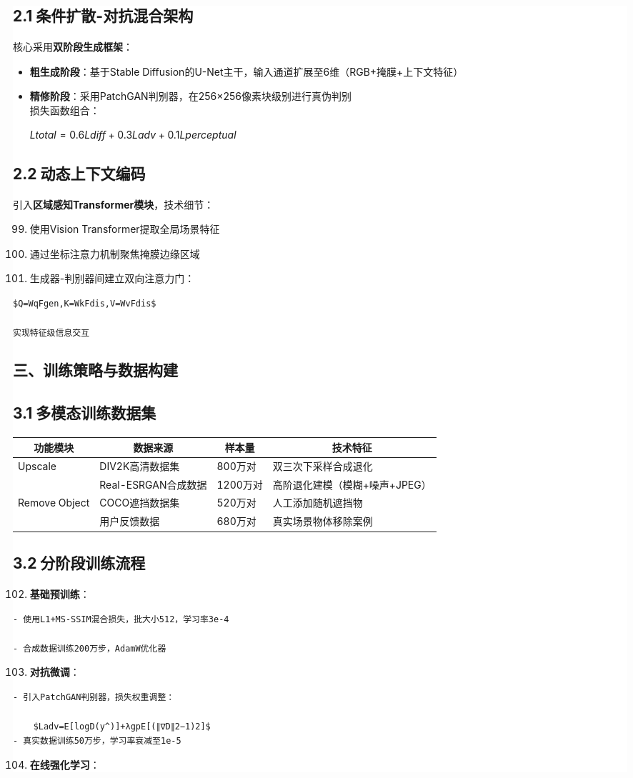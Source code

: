 ## 2.1 条件扩散-对抗混合架构

核心采用**双阶段生成框架**：

- **粗生成阶段**：基于Stable Diffusion的U-Net主干，输入通道扩展至6维（RGB+掩膜+上下文特征）
    
- **精修阶段**：采用PatchGAN判别器，在256×256像素块级别进行真伪判别  
    损失函数组合：
    
    $Ltotal=0.6Ldiff+0.3Ladv+0.1Lperceptual$

## 2.2 动态上下文编码

引入**区域感知Transformer模块**，技术细节：

99. 使用Vision Transformer提取全局场景特征
    
100. 通过坐标注意力机制聚焦掩膜边缘区域
    
101. 生成器-判别器间建立双向注意力门：
    
    $Q=WqFgen,K=WkFdis,V=WvFdis$
    
    实现特征级信息交互
    

## 三、训练策略与数据构建

## 3.1 多模态训练数据集

|功能模块|数据来源|样本量|技术特征|
|---|---|---|---|
|Upscale|DIV2K高清数据集|800万对|双三次下采样合成退化|
||Real-ESRGAN合成数据|1200万对|高阶退化建模（模糊+噪声+JPEG）|
|Remove Object|COCO遮挡数据集|520万对|人工添加随机遮挡物|
||用户反馈数据|680万对|真实场景物体移除案例|

## 3.2 分阶段训练流程

102. **基础预训练**：
    
    - 使用L1+MS-SSIM混合损失，批大小512，学习率3e-4
        
    - 合成数据训练200万步，AdamW优化器
        
103. **对抗微调**：
    
    - 引入PatchGAN判别器，损失权重调整：
        
        $Ladv=E[log⁡D(y^)]+λgpE[(∥∇D∥2−1)2]$
    - 真实数据训练50万步，学习率衰减至1e-5
        
104. **在线强化学习**：
    